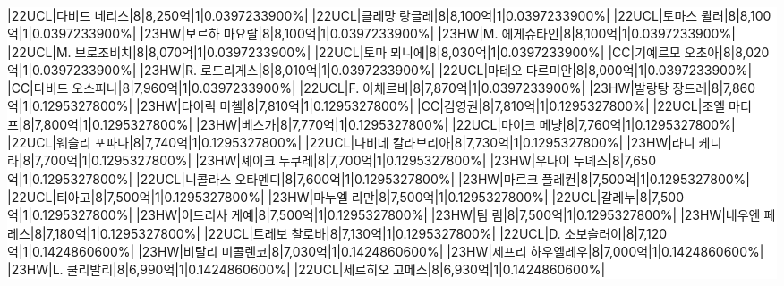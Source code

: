 |22UCL|다비드 네리스|8|8,250억|1|0.0397233900%|
|22UCL|클레망 랑글레|8|8,100억|1|0.0397233900%|
|22UCL|토마스 뮐러|8|8,100억|1|0.0397233900%|
|23HW|보르하 마요랄|8|8,100억|1|0.0397233900%|
|23HW|M. 에게슈타인|8|8,100억|1|0.0397233900%|
|22UCL|M. 브로조비치|8|8,070억|1|0.0397233900%|
|22UCL|토마 뫼니에|8|8,030억|1|0.0397233900%|
|CC|기예르모 오초아|8|8,020억|1|0.0397233900%|
|23HW|R. 로드리게스|8|8,010억|1|0.0397233900%|
|22UCL|마테오 다르미안|8|8,000억|1|0.0397233900%|
|CC|다비드 오스피나|8|7,960억|1|0.0397233900%|
|22UCL|F. 아체르비|8|7,870억|1|0.0397233900%|
|23HW|발랑탕 장드레|8|7,860억|1|0.1295327800%|
|23HW|타이릭 미첼|8|7,810억|1|0.1295327800%|
|CC|김영권|8|7,810억|1|0.1295327800%|
|22UCL|조엘 마티프|8|7,800억|1|0.1295327800%|
|23HW|베스가|8|7,770억|1|0.1295327800%|
|22UCL|마이크 메냥|8|7,760억|1|0.1295327800%|
|22UCL|웨슬리 포파나|8|7,740억|1|0.1295327800%|
|22UCL|다비데 칼라브리아|8|7,730억|1|0.1295327800%|
|23HW|라니 케디라|8|7,700억|1|0.1295327800%|
|23HW|셰이크 두쿠레|8|7,700억|1|0.1295327800%|
|23HW|우나이 누녜스|8|7,650억|1|0.1295327800%|
|22UCL|니콜라스 오타멘디|8|7,600억|1|0.1295327800%|
|23HW|마르크 플레컨|8|7,500억|1|0.1295327800%|
|22UCL|티아고|8|7,500억|1|0.1295327800%|
|23HW|마누엘 리만|8|7,500억|1|0.1295327800%|
|22UCL|갈레누|8|7,500억|1|0.1295327800%|
|23HW|이드리사 게예|8|7,500억|1|0.1295327800%|
|23HW|팀 림|8|7,500억|1|0.1295327800%|
|23HW|네우엔 페레스|8|7,180억|1|0.1295327800%|
|22UCL|트레보 찰로바|8|7,130억|1|0.1295327800%|
|22UCL|D. 소보슬러이|8|7,120억|1|0.1424860600%|
|23HW|비탈리 미콜렌코|8|7,030억|1|0.1424860600%|
|23HW|제프리 하우엘레우|8|7,000억|1|0.1424860600%|
|23HW|L. 쿨리발리|8|6,990억|1|0.1424860600%|
|22UCL|세르히오 고메스|8|6,930억|1|0.1424860600%|